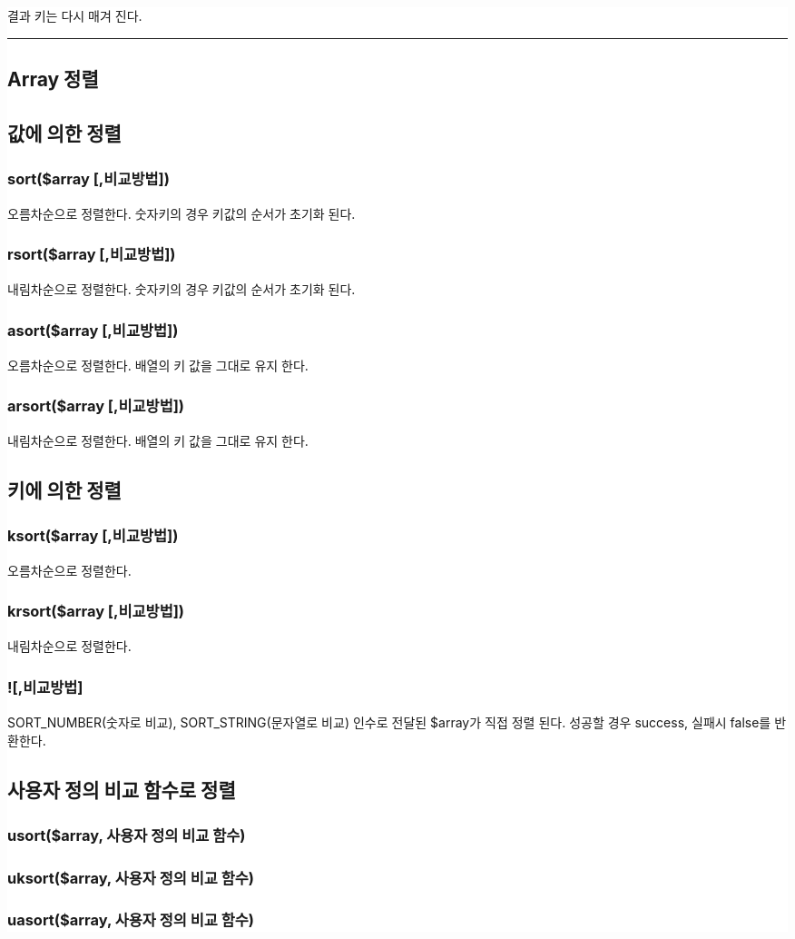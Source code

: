 결과 키는 다시 매겨 진다.


----

## Array 정렬



## 값에 의한 정렬

### sort($array [,비교방법])

오름차순으로 정렬한다. 숫자키의 경우 키값의 순서가 초기화 된다.

### rsort($array [,비교방법])

내림차순으로 정렬한다. 숫자키의 경우 키값의 순서가 초기화 된다.

### asort($array [,비교방법])
오름차순으로 정렬한다. 배열의 키 값을 그대로 유지 한다.

### arsort($array [,비교방법])

내림차순으로 정렬한다. 배열의 키 값을 그대로 유지 한다.


## 키에 의한 정렬

### ksort($array [,비교방법])

오름차순으로 정렬한다.

### krsort($array [,비교방법])

내림차순으로 정렬한다.

### ![,비교방법]

SORT_NUMBER(숫자로 비교), SORT_STRING(문자열로 비교)
인수로 전달된 $array가 직접 정렬 된다.
성공할 경우 success, 실패시 false를 반환한다.



## 사용자 정의 비교 함수로 정렬


### usort($array, 사용자 정의 비교 함수)

### uksort($array, 사용자 정의 비교 함수)

### uasort($array, 사용자 정의 비교 함수)
